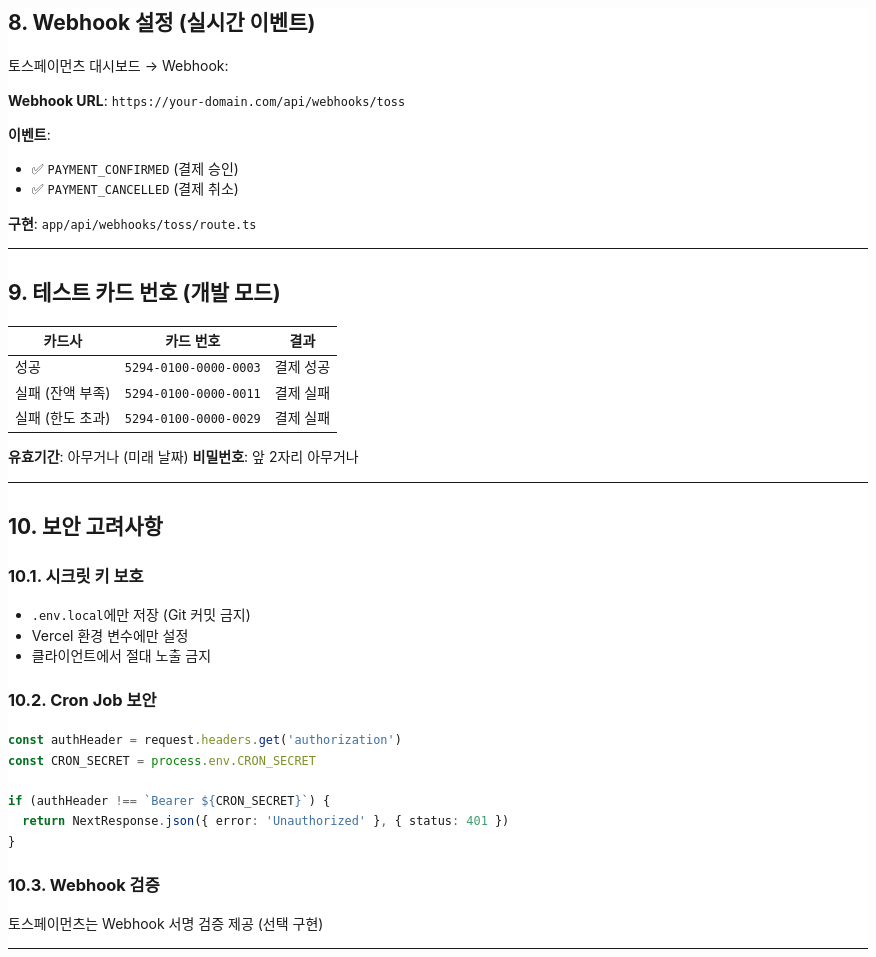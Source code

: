 
## 8. Webhook 설정 (실시간 이벤트)

토스페이먼츠 대시보드 → Webhook:

**Webhook URL**: `https://your-domain.com/api/webhooks/toss`

**이벤트**:

- ✅ `PAYMENT_CONFIRMED` (결제 승인)
- ✅ `PAYMENT_CANCELLED` (결제 취소)

**구현**: `app/api/webhooks/toss/route.ts`

---

## 9. 테스트 카드 번호 (개발 모드)

| 카드사           | 카드 번호             | 결과      |
| ---------------- | --------------------- | --------- |
| 성공             | `5294-0100-0000-0003` | 결제 성공 |
| 실패 (잔액 부족) | `5294-0100-0000-0011` | 결제 실패 |
| 실패 (한도 초과) | `5294-0100-0000-0029` | 결제 실패 |

**유효기간**: 아무거나 (미래 날짜)
**비밀번호**: 앞 2자리 아무거나

---

## 10. 보안 고려사항

### 10.1. 시크릿 키 보호

- `.env.local`에만 저장 (Git 커밋 금지)
- Vercel 환경 변수에만 설정
- 클라이언트에서 절대 노출 금지

### 10.2. Cron Job 보안

```typescript
const authHeader = request.headers.get('authorization')
const CRON_SECRET = process.env.CRON_SECRET

if (authHeader !== `Bearer ${CRON_SECRET}`) {
  return NextResponse.json({ error: 'Unauthorized' }, { status: 401 })
}
```

### 10.3. Webhook 검증

토스페이먼츠는 Webhook 서명 검증 제공 (선택 구현)

---